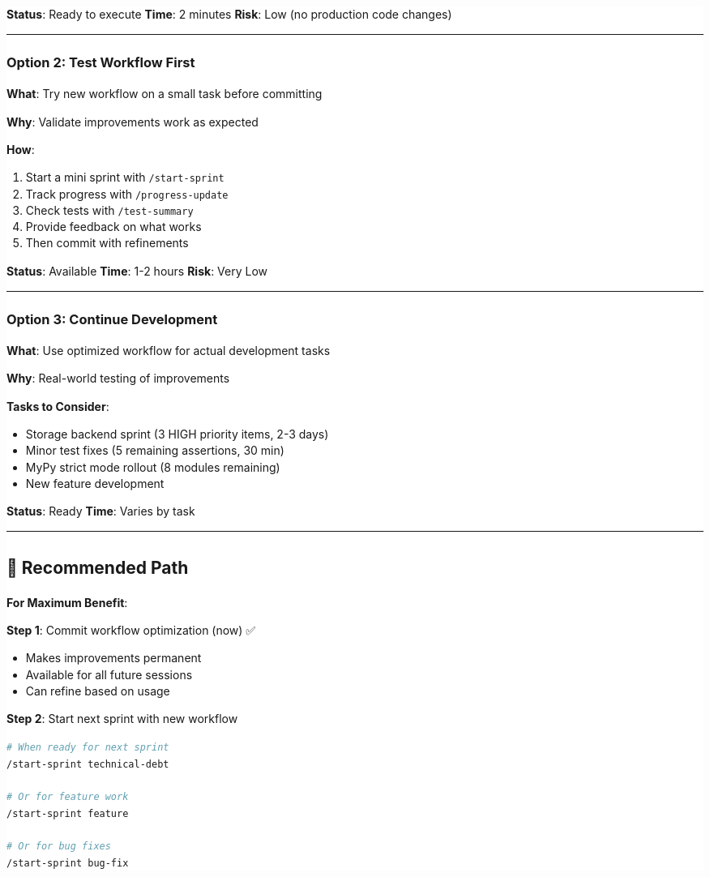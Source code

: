 ```bash
```

**Status**: Ready to execute
**Time**: 2 minutes
**Risk**: Low (no production code changes)

---

### Option 2: Test Workflow First

**What**: Try new workflow on a small task before committing

**Why**: Validate improvements work as expected

**How**:
1. Start a mini sprint with `/start-sprint`
2. Track progress with `/progress-update`
3. Check tests with `/test-summary`
4. Provide feedback on what works
5. Then commit with refinements

**Status**: Available
**Time**: 1-2 hours
**Risk**: Very Low

---

### Option 3: Continue Development

**What**: Use optimized workflow for actual development tasks

**Why**: Real-world testing of improvements

**Tasks to Consider**:
- Storage backend sprint (3 HIGH priority items, 2-3 days)
- Minor test fixes (5 remaining assertions, 30 min)
- MyPy strict mode rollout (8 modules remaining)
- New feature development

**Status**: Ready
**Time**: Varies by task

---

## 🚀 Recommended Path

**For Maximum Benefit**:

**Step 1**: Commit workflow optimization (now) ✅
- Makes improvements permanent
- Available for all future sessions
- Can refine based on usage

**Step 2**: Start next sprint with new workflow
```bash
# When ready for next sprint
/start-sprint technical-debt

# Or for feature work
/start-sprint feature

# Or for bug fixes
/start-sprint bug-fix
```
